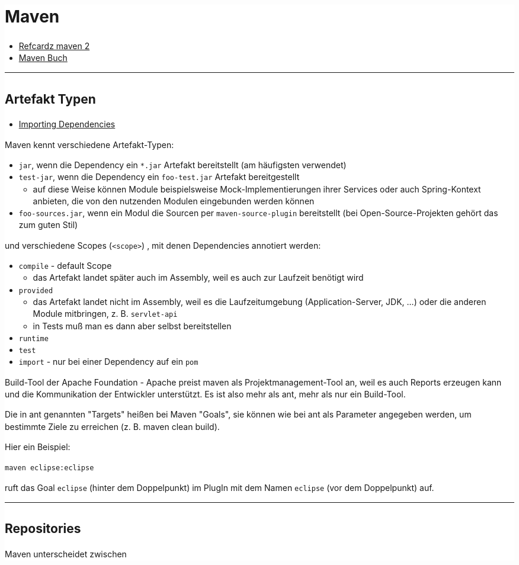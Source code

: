 # Maven

* [Refcardz maven 2](https://dzone.com/refcardz/apache-maven-2)
* [Maven Buch](http://www.sonatype.com/books/maven-book/reference/)

---

## Artefakt Typen

* [Importing Dependencies](https://maven.apache.org/guides/introduction/introduction-to-dependency-mechanism.html#Importing_Dependencies)

Maven kennt verschiedene Artefakt-Typen:

* `jar`, wenn die Dependency ein `*.jar` Artefakt bereitstellt (am häufigsten verwendet)
* `test-jar`, wenn die Dependency ein `foo-test.jar` Artefakt bereitgestellt
  * auf diese Weise können Module beispielsweise Mock-Implementierungen ihrer Services oder auch Spring-Kontext anbieten, die von den nutzenden Modulen eingebunden werden können
* `foo-sources.jar`, wenn ein Modul die Sourcen per `maven-source-plugin` bereitstellt (bei Open-Source-Projekten gehört das zum guten Stil) 

und verschiedene Scopes (`<scope>`) , mit denen Dependencies annotiert werden:

* `compile` - default Scope
  * das Artefakt landet später auch im Assembly, weil es auch zur Laufzeit benötigt wird
* `provided`
  * das Artefakt landet nicht im Assembly, weil es die Laufzeitumgebung (Application-Server, JDK, ...) oder die anderen Module mitbringen, z. B. `servlet-api`
  * in Tests muß man es dann aber selbst bereitstellen
* `runtime`
* `test`
* `import` - nur bei einer Dependency auf ein `pom`

Build-Tool der Apache Foundation - Apache preist maven als Projektmanagement-Tool an, weil es auch Reports erzeugen kann und die Kommunikation der Entwickler unterstützt. Es ist also mehr als ant, mehr als nur ein Build-Tool.

Die in ant genannten "Targets" heißen bei Maven "Goals", sie können wie bei ant als Parameter angegeben werden, um bestimmte Ziele zu erreichen (z. B. maven clean build).

Hier ein Beispiel:

```bash
maven eclipse:eclipse
```

ruft das Goal ``eclipse`` (hinter dem Doppelpunkt) im PlugIn mit dem Namen ``eclipse`` (vor dem Doppelpunkt) auf.

---

## Repositories

Maven unterscheidet zwischen
